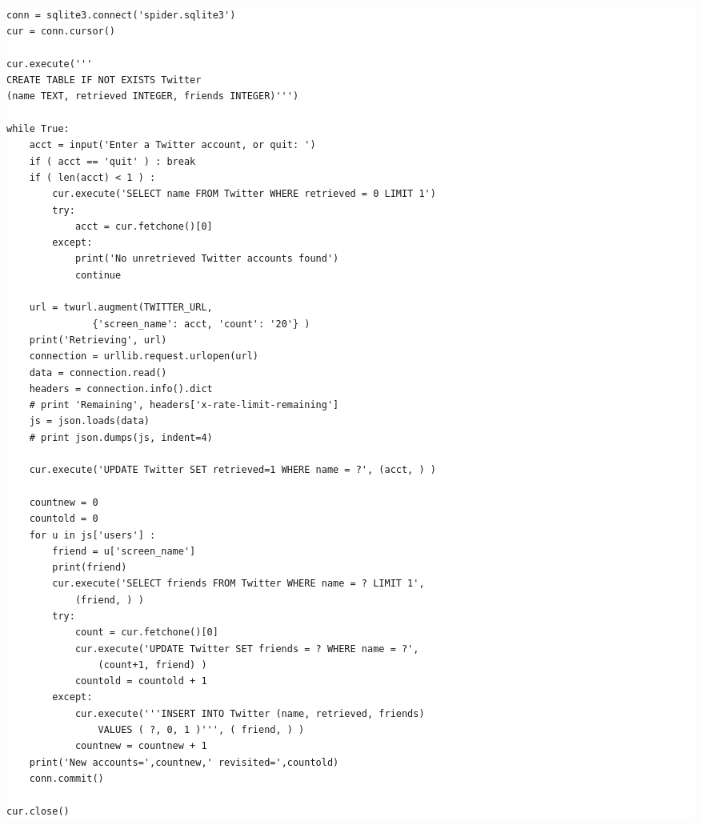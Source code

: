     conn = sqlite3.connect('spider.sqlite3')
    cur = conn.cursor()

    cur.execute('''
    CREATE TABLE IF NOT EXISTS Twitter
    (name TEXT, retrieved INTEGER, friends INTEGER)''')

    while True:
        acct = input('Enter a Twitter account, or quit: ')
        if ( acct == 'quit' ) : break
        if ( len(acct) < 1 ) :
            cur.execute('SELECT name FROM Twitter WHERE retrieved = 0 LIMIT 1')
            try:
                acct = cur.fetchone()[0]
            except:
                print('No unretrieved Twitter accounts found')
                continue

        url = twurl.augment(TWITTER_URL,
                   {'screen_name': acct, 'count': '20'} )
        print('Retrieving', url)
        connection = urllib.request.urlopen(url)
        data = connection.read()
        headers = connection.info().dict
        # print 'Remaining', headers['x-rate-limit-remaining']
        js = json.loads(data)
        # print json.dumps(js, indent=4)

        cur.execute('UPDATE Twitter SET retrieved=1 WHERE name = ?', (acct, ) )

        countnew = 0
        countold = 0
        for u in js['users'] :
            friend = u['screen_name']
            print(friend)
            cur.execute('SELECT friends FROM Twitter WHERE name = ? LIMIT 1',
                (friend, ) )
            try:
                count = cur.fetchone()[0]
                cur.execute('UPDATE Twitter SET friends = ? WHERE name = ?',
                    (count+1, friend) )
                countold = countold + 1
            except:
                cur.execute('''INSERT INTO Twitter (name, retrieved, friends)
                    VALUES ( ?, 0, 1 )''', ( friend, ) )
                countnew = countnew + 1
        print('New accounts=',countnew,' revisited=',countold)
        conn.commit()

    cur.close()


[^1]: SQLite actually does allow some flexibility in the type of data
[^2]: In general, when a sentence starts with "if all goes well" you
